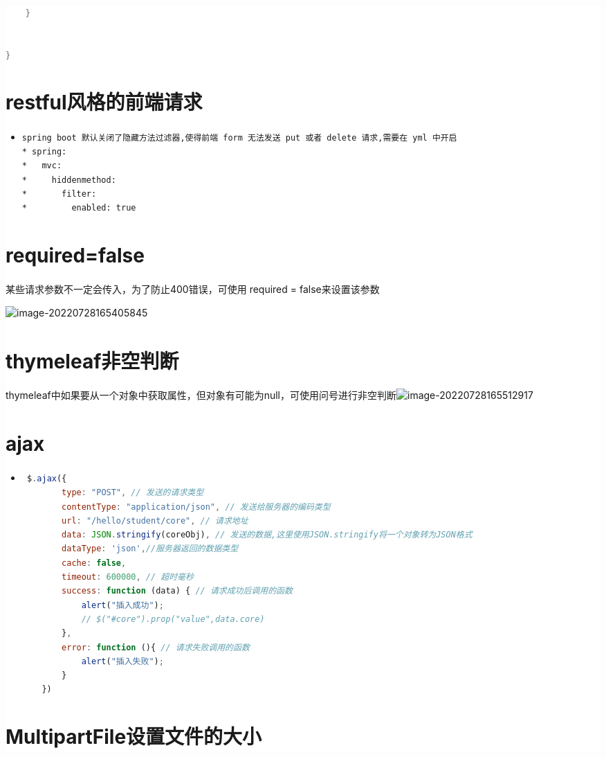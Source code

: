```java
    }


}

```

# restful风格的前端请求

- ```
  spring boot 默认关闭了隐藏方法过滤器,使得前端 form 无法发送 put 或者 delete 请求,需要在 yml 中开启
  * spring:
  *   mvc:
  *     hiddenmethod:
  *       filter:
  *         enabled: true
  ```

# required=false

某些请求参数不一定会传入，为了防止400错误，可使用 required = false来设置该参数

![image-20220728165405845](springboot/image-20220728165405845.png)

# thymeleaf非空判断

thymeleaf中如果要从一个对象中获取属性，但对象有可能为null，可使用问号进行非空判断![image-20220728165512917](springboot/image-20220728165512917.png)

# ajax

- ```js
   $.ajax({
          type: "POST", // 发送的请求类型
          contentType: "application/json", // 发送给服务器的编码类型
          url: "/hello/student/core", // 请求地址
          data: JSON.stringify(coreObj), // 发送的数据,这里使用JSON.stringify将一个对象转为JSON格式
          dataType: 'json',//服务器返回的数据类型
          cache: false,
          timeout: 600000, // 超时毫秒
          success: function (data) { // 请求成功后调用的函数
              alert("插入成功");
              // $("#core").prop("value",data.core)
          },
          error: function (){ // 请求失败调用的函数
              alert("插入失败");
          }
      })
  ```

# MultipartFile设置文件的大小
